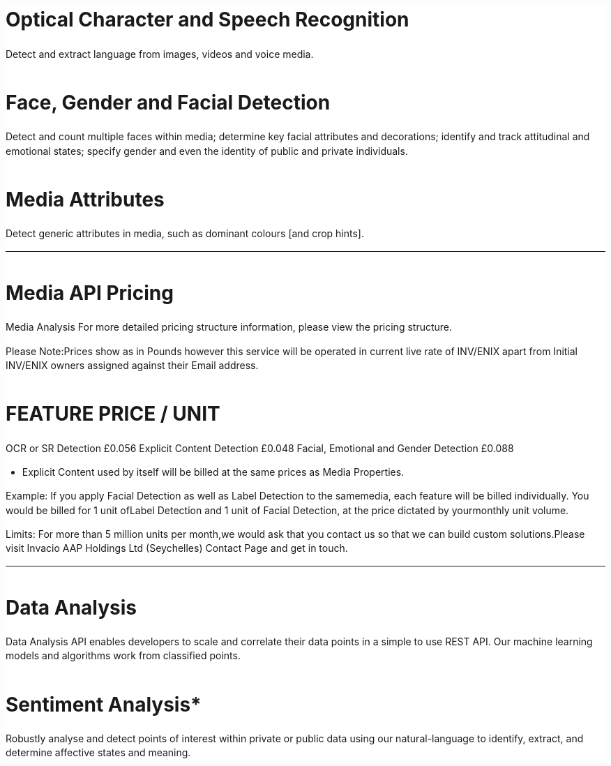 # Optical Character and Speech Recognition
Detect and extract language from images, videos and voice media.

# Face, Gender and Facial Detection
Detect and count multiple faces within media; determine key facial attributes and decorations; identify and track attitudinal and emotional states; specify gender and even the identity of public and private individuals.

# Media Attributes
Detect generic attributes in media, such as dominant colours [and crop hints].

--------

# Media API Pricing

Media Analysis
For more detailed pricing structure information, please view the pricing structure.

Please Note:Prices show as in Pounds however this service will be operated in current live rate of INV/ENIX apart from Initial INV/ENIX owners assigned against their Email address.

# FEATURE	PRICE / UNIT
OCR or SR Detection	£0.056
Explicit Content Detection	£0.048
Facial, Emotional and Gender Detection	£0.088
* Explicit Content used by itself will be billed at the same prices as Media Properties.

Example: If you apply Facial Detection as well as Label Detection to the samemedia, each feature will be billed individually. You would be billed for 1 unit ofLabel Detection and 1 unit of Facial Detection, at the price dictated by yourmonthly unit volume.

Limits: For more than 5 million units per month,we would ask that you contact us so that we can build custom solutions.Please visit Invacio AAP Holdings Ltd (Seychelles) Contact Page and get in touch.

---------

# Data Analysis
Data Analysis API enables developers to scale and correlate their data points in a simple to use REST API. Our machine learning models and algorithms work from classified points.

# Sentiment Analysis*
Robustly analyse and detect points of interest within private or public data using our natural-language to identify, extract, and determine affective states and meaning.
